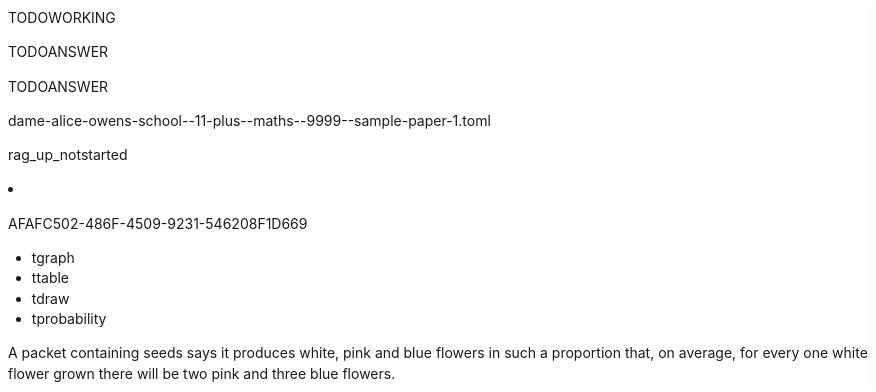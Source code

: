 </div>
<div class='working'>

TODOWORKING

</div>
</div>
<div class='answers'>
<div class='answer'>

TODOANSWER

</div>
<div class='answer'>

TODOANSWER

</div>
</div>

<div class='papername'>
<p>dame-alice-owens-school--11-plus--maths--9999--sample-paper-1.toml</p>
</div>
<div class='rag'>
<p>rag_up_notstarted</p>
</div>
</div>
</li>
<li>
<div class='question_envelope rag_up_notstarted question'>
<div class='uuid'>
<p>AFAFC502-486F-4509-9231-546208F1D669</p>
</div>
<div class='topics'>
<ul>
<li>
tgraph
</li>
<li>
ttable
</li>
<li>
tdraw
</li>
<li>
tprobability
</li>
</ul>
</div>
<div class='question question'>

A packet containing seeds says it produces white, pink and blue flowers in such a proportion that, on average, 
for every one white flower grown there will be two pink and three blue flowers.
